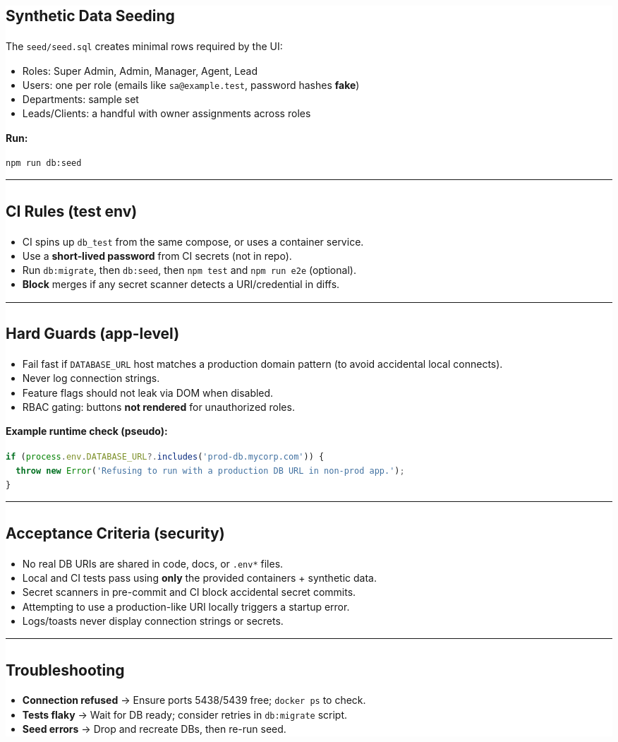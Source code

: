 ## Synthetic Data Seeding
The `seed/seed.sql` creates minimal rows required by the UI:
- Roles: Super Admin, Admin, Manager, Agent, Lead
- Users: one per role (emails like `sa@example.test`, password hashes **fake**)
- Departments: sample set
- Leads/Clients: a handful with owner assignments across roles

**Run:**
```bash
npm run db:seed
```

---

## CI Rules (test env)
- CI spins up `db_test` from the same compose, or uses a container service.
- Use a **short‑lived password** from CI secrets (not in repo).  
- Run `db:migrate`, then `db:seed`, then `npm test` and `npm run e2e` (optional).  
- **Block** merges if any secret scanner detects a URI/credential in diffs.

---

## Hard Guards (app-level)
- Fail fast if `DATABASE_URL` host matches a production domain pattern (to avoid accidental local connects).
- Never log connection strings.
- Feature flags should not leak via DOM when disabled.
- RBAC gating: buttons **not rendered** for unauthorized roles.

**Example runtime check (pseudo):**
```ts
if (process.env.DATABASE_URL?.includes('prod-db.mycorp.com')) {
  throw new Error('Refusing to run with a production DB URL in non-prod app.');
}
```

---

## Acceptance Criteria (security)
- No real DB URIs are shared in code, docs, or `.env*` files.
- Local and CI tests pass using **only** the provided containers + synthetic data.
- Secret scanners in pre-commit and CI block accidental secret commits.
- Attempting to use a production-like URI locally triggers a startup error.
- Logs/toasts never display connection strings or secrets.

---

## Troubleshooting
- **Connection refused** → Ensure ports 5438/5439 free; `docker ps` to check.
- **Tests flaky** → Wait for DB ready; consider retries in `db:migrate` script.
- **Seed errors** → Drop and recreate DBs, then re-run seed.
